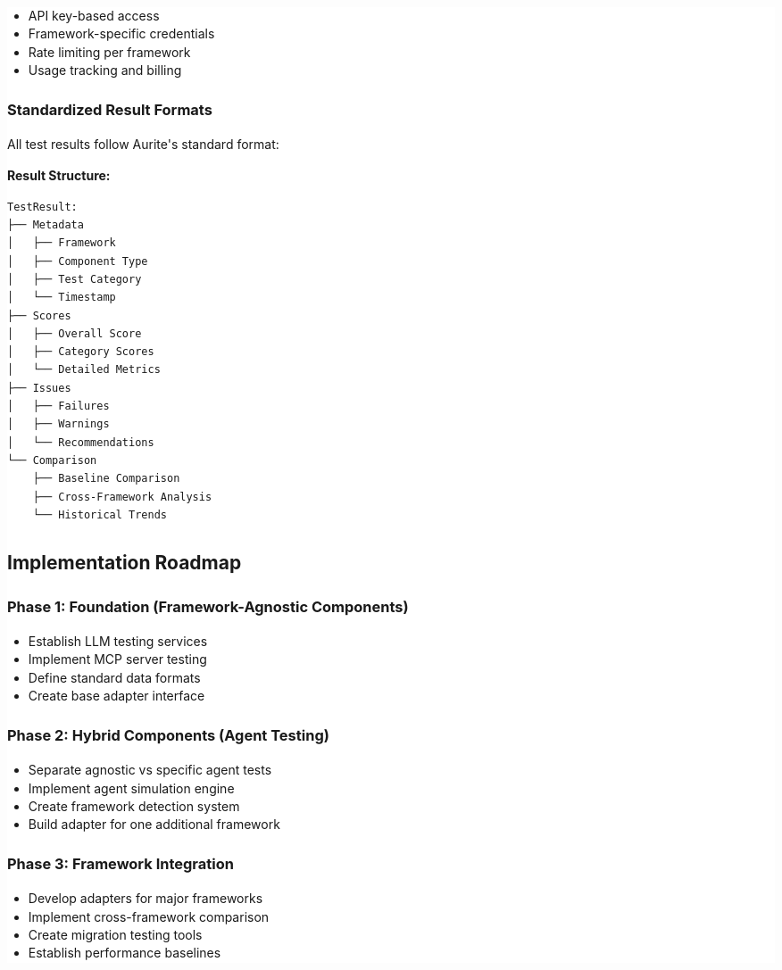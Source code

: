 - API key-based access
- Framework-specific credentials
- Rate limiting per framework
- Usage tracking and billing

### Standardized Result Formats

All test results follow Aurite's standard format:

**Result Structure:**

```
TestResult:
├── Metadata
│   ├── Framework
│   ├── Component Type
│   ├── Test Category
│   └── Timestamp
├── Scores
│   ├── Overall Score
│   ├── Category Scores
│   └── Detailed Metrics
├── Issues
│   ├── Failures
│   ├── Warnings
│   └── Recommendations
└── Comparison
    ├── Baseline Comparison
    ├── Cross-Framework Analysis
    └── Historical Trends
```

## Implementation Roadmap

### Phase 1: Foundation (Framework-Agnostic Components)

- Establish LLM testing services
- Implement MCP server testing
- Define standard data formats
- Create base adapter interface

### Phase 2: Hybrid Components (Agent Testing)

- Separate agnostic vs specific agent tests
- Implement agent simulation engine
- Create framework detection system
- Build adapter for one additional framework

### Phase 3: Framework Integration

- Develop adapters for major frameworks
- Implement cross-framework comparison
- Create migration testing tools
- Establish performance baselines
